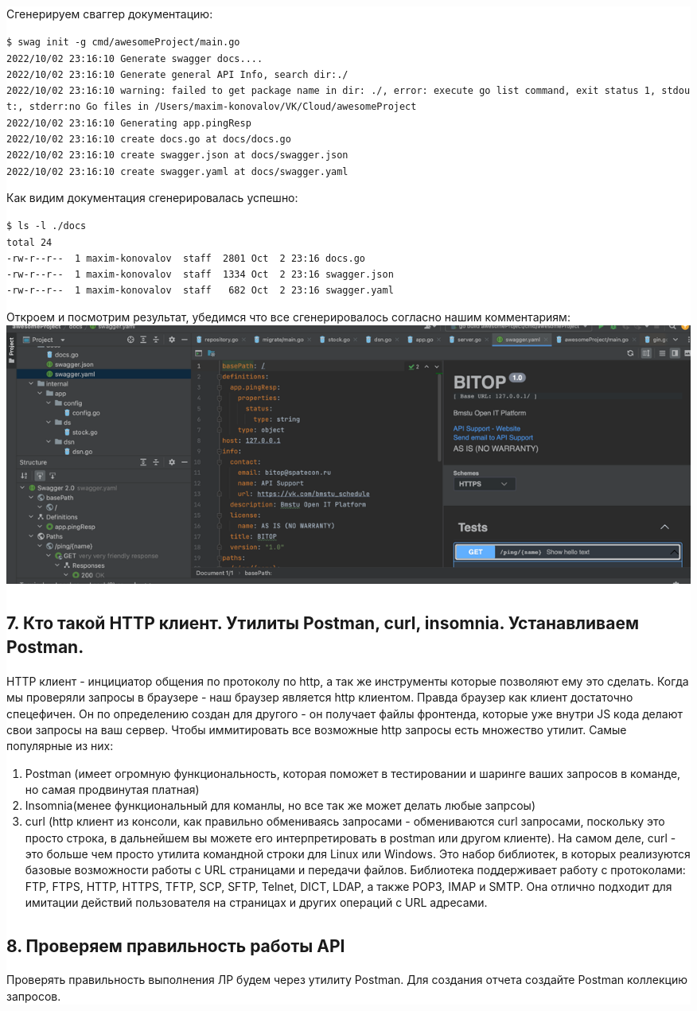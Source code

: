 Сгенерируем сваггер документацию:
```shell
$ swag init -g cmd/awesomeProject/main.go
2022/10/02 23:16:10 Generate swagger docs....
2022/10/02 23:16:10 Generate general API Info, search dir:./
2022/10/02 23:16:10 warning: failed to get package name in dir: ./, error: execute go list command, exit status 1, stdout:, stderr:no Go files in /Users/maxim-konovalov/VK/Cloud/awesomeProject
2022/10/02 23:16:10 Generating app.pingResp
2022/10/02 23:16:10 create docs.go at docs/docs.go
2022/10/02 23:16:10 create swagger.json at docs/swagger.json
2022/10/02 23:16:10 create swagger.yaml at docs/swagger.yaml
```
Как видим документация сгенерировалась успешно:
```shell
$ ls -l ./docs
total 24
-rw-r--r--  1 maxim-konovalov  staff  2801 Oct  2 23:16 docs.go
-rw-r--r--  1 maxim-konovalov  staff  1334 Oct  2 23:16 swagger.json
-rw-r--r--  1 maxim-konovalov  staff   682 Oct  2 23:16 swagger.yaml
```
Откроем и посмотрим результат, убедимся что все сгенерировалось согласно нашим комментариям:
![Untitled Diagram.drawio (2).png](docs/2.png)

## 7. Кто такой HTTP клиент. Утилиты Postman, curl, insomnia. Устанавливаем Postman.
HTTP клиент - инцициатор общения по протоколу по http, а так же инструменты которые позволяют ему это сделать.
Когда мы проверяли запросы в браузере - наш браузер является http клиентом. Правда браузер как клиент достаточно спецефичен. 
Он по определению создан для другого - он получает файлы фронтенда, которые уже внутри JS кода делают свои запросы на ваш сервер.
Чтобы иммитировать все возможные http запросы есть множество утилит. Самые популярные из них:
1. Postman (имеет огромную функциональность, которая поможет в тестировании и шаринге ваших запросов в команде, но самая продвинутая платная)
2. Insomnia(менее функциональный для команлы, но все так же может делать любые запрсоы)
3. curl (http клиент из консоли, как правильно обмениваясь запросами - обмениваются curl запросами, поскольку это просто строка, в дальнейшем вы можете его интерпретировать в postman или другом клиенте). На самом деле, curl - это больше чем просто утилита командной строки для Linux или Windows. Это набор библиотек, в которых реализуются базовые возможности работы с URL страницами и передачи файлов. Библиотека поддерживает работу с протоколами: FTP, FTPS, HTTP, HTTPS, TFTP, SCP, SFTP, Telnet, DICT, LDAP, а также POP3, IMAP и SMTP. Она отлично подходит для имитации действий пользователя на страницах и других операций с URL адресами.
## 8. Проверяем правильность работы API
Проверять правильность выполнения ЛР будем через утилиту Postman. Для создания отчета создайте Postman коллекцию запросов. 
